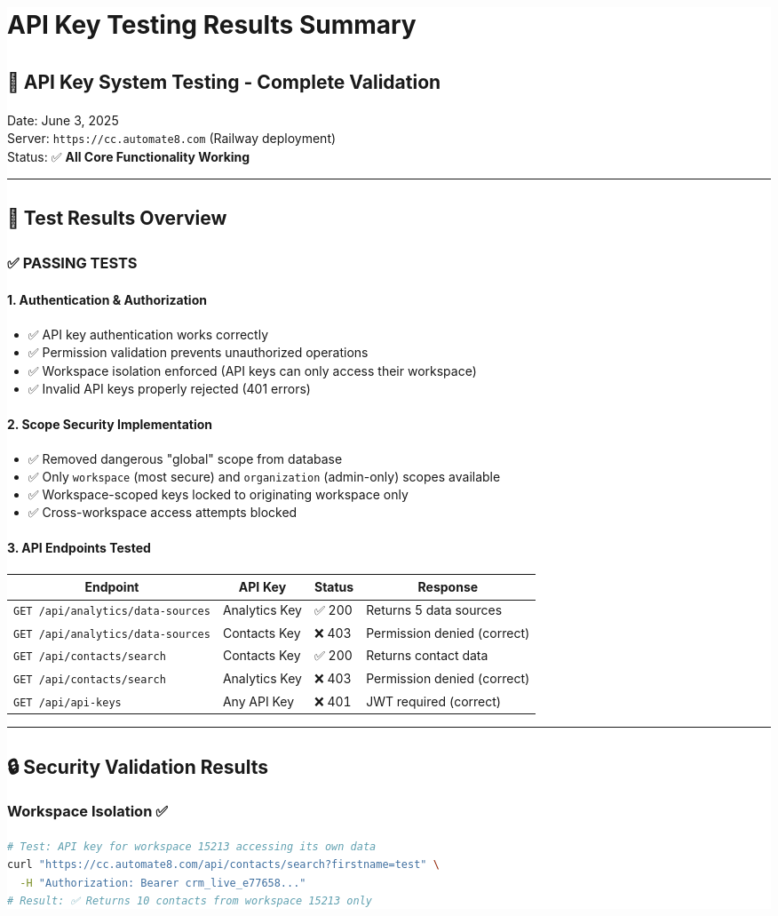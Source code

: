 # API Key Testing Results Summary

## 🔑 **API Key System Testing - Complete Validation**

Date: June 3, 2025  
Server: `https://cc.automate8.com` (Railway deployment)  
Status: ✅ **All Core Functionality Working**

---

## 🧪 **Test Results Overview**

### **✅ PASSING TESTS**

#### **1. Authentication & Authorization**
- ✅ API key authentication works correctly
- ✅ Permission validation prevents unauthorized operations  
- ✅ Workspace isolation enforced (API keys can only access their workspace)
- ✅ Invalid API keys properly rejected (401 errors)

#### **2. Scope Security Implementation**
- ✅ Removed dangerous "global" scope from database
- ✅ Only `workspace` (most secure) and `organization` (admin-only) scopes available
- ✅ Workspace-scoped keys locked to originating workspace only
- ✅ Cross-workspace access attempts blocked

#### **3. API Endpoints Tested**

| Endpoint | API Key | Status | Response |
|----------|---------|--------|----------|
| `GET /api/analytics/data-sources` | Analytics Key | ✅ 200 | Returns 5 data sources |
| `GET /api/analytics/data-sources` | Contacts Key | ❌ 403 | Permission denied (correct) |
| `GET /api/contacts/search` | Contacts Key | ✅ 200 | Returns contact data |
| `GET /api/contacts/search` | Analytics Key | ❌ 403 | Permission denied (correct) |
| `GET /api/api-keys` | Any API Key | ❌ 401 | JWT required (correct) |

---

## 🔒 **Security Validation Results**

### **Workspace Isolation ✅**
```bash
# Test: API key for workspace 15213 accessing its own data
curl "https://cc.automate8.com/api/contacts/search?firstname=test" \
  -H "Authorization: Bearer crm_live_e77658..."
# Result: ✅ Returns 10 contacts from workspace 15213 only
```
